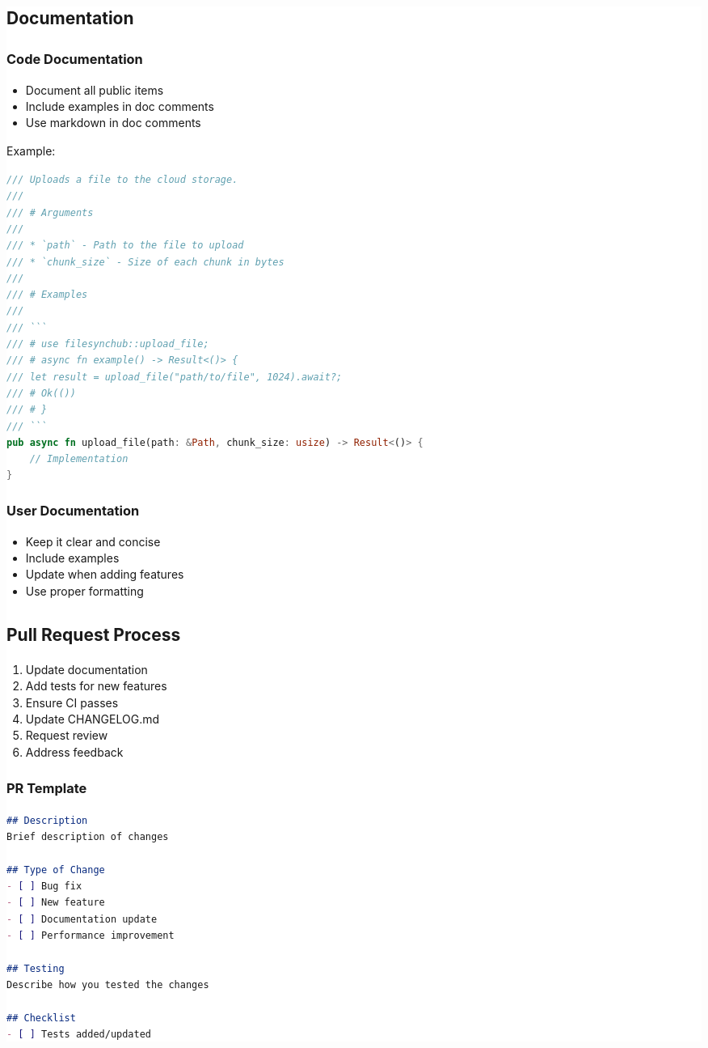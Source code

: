 ## Documentation

### Code Documentation

- Document all public items
- Include examples in doc comments
- Use markdown in doc comments

Example:
```rust
/// Uploads a file to the cloud storage.
///
/// # Arguments
///
/// * `path` - Path to the file to upload
/// * `chunk_size` - Size of each chunk in bytes
///
/// # Examples
///
/// ```
/// # use filesynchub::upload_file;
/// # async fn example() -> Result<()> {
/// let result = upload_file("path/to/file", 1024).await?;
/// # Ok(())
/// # }
/// ```
pub async fn upload_file(path: &Path, chunk_size: usize) -> Result<()> {
    // Implementation
}
```

### User Documentation

- Keep it clear and concise
- Include examples
- Update when adding features
- Use proper formatting

## Pull Request Process

1. Update documentation
2. Add tests for new features
3. Ensure CI passes
4. Update CHANGELOG.md
5. Request review
6. Address feedback

### PR Template

```markdown
## Description
Brief description of changes

## Type of Change
- [ ] Bug fix
- [ ] New feature
- [ ] Documentation update
- [ ] Performance improvement

## Testing
Describe how you tested the changes

## Checklist
- [ ] Tests added/updated
```